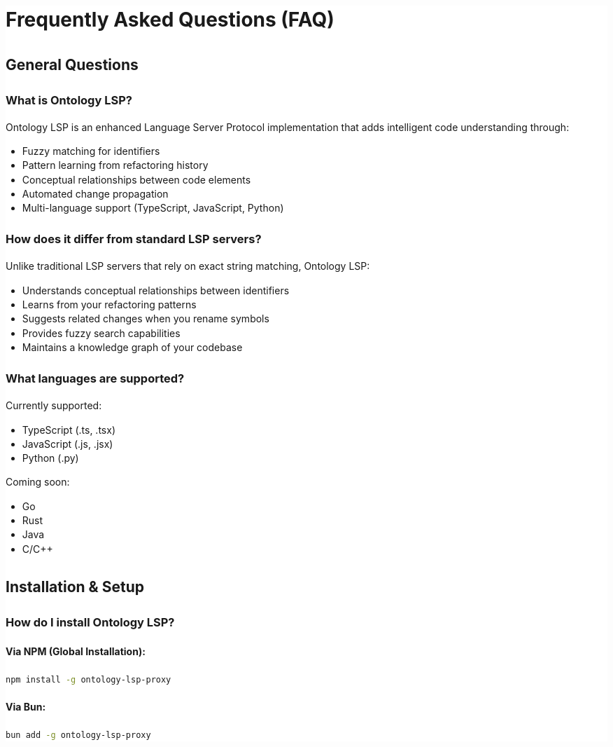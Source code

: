 # Frequently Asked Questions (FAQ)

## General Questions

### What is Ontology LSP?

Ontology LSP is an enhanced Language Server Protocol implementation that adds intelligent code understanding through:
- Fuzzy matching for identifiers
- Pattern learning from refactoring history
- Conceptual relationships between code elements
- Automated change propagation
- Multi-language support (TypeScript, JavaScript, Python)

### How does it differ from standard LSP servers?

Unlike traditional LSP servers that rely on exact string matching, Ontology LSP:
- Understands conceptual relationships between identifiers
- Learns from your refactoring patterns
- Suggests related changes when you rename symbols
- Provides fuzzy search capabilities
- Maintains a knowledge graph of your codebase

### What languages are supported?

Currently supported:
- TypeScript (.ts, .tsx)
- JavaScript (.js, .jsx)
- Python (.py)

Coming soon:
- Go
- Rust
- Java
- C/C++

## Installation & Setup

### How do I install Ontology LSP?

#### Via NPM (Global Installation):
```bash
npm install -g ontology-lsp-proxy
```

#### Via Bun:
```bash
bun add -g ontology-lsp-proxy
```
